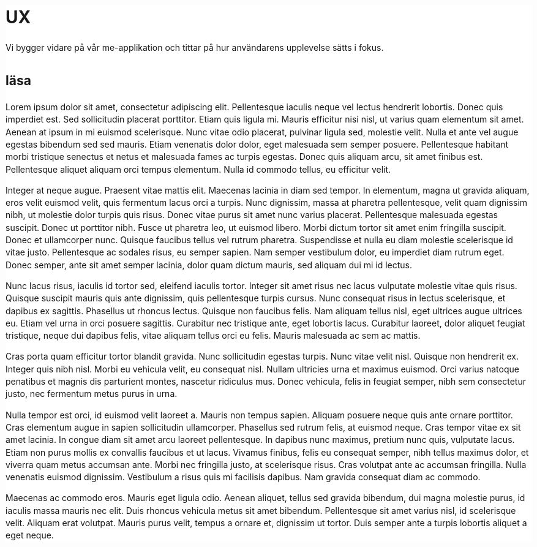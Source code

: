 # UX

Vi bygger vidare på vår me-applikation och tittar på hur användarens upplevelse sätts i fokus.

## läsa



Lorem ipsum dolor sit amet, consectetur adipiscing elit. Pellentesque iaculis neque vel lectus hendrerit lobortis. Donec quis imperdiet est. Sed sollicitudin placerat porttitor. Etiam quis ligula mi. Mauris efficitur nisi nisl, ut varius quam elementum sit amet. Aenean at ipsum in mi euismod scelerisque. Nunc vitae odio placerat, pulvinar ligula sed, molestie velit. Nulla et ante vel augue egestas bibendum sed sed mauris. Etiam venenatis dolor dolor, eget malesuada sem semper posuere. Pellentesque habitant morbi tristique senectus et netus et malesuada fames ac turpis egestas. Donec quis aliquam arcu, sit amet finibus est. Pellentesque aliquet aliquam orci tempus elementum. Nulla id commodo tellus, eu efficitur velit.

Integer at neque augue. Praesent vitae mattis elit. Maecenas lacinia in diam sed tempor. In elementum, magna ut gravida aliquam, eros velit euismod velit, quis fermentum lacus orci a turpis. Nunc dignissim, massa at pharetra pellentesque, velit quam dignissim nibh, ut molestie dolor turpis quis risus. Donec vitae purus sit amet nunc varius placerat. Pellentesque malesuada egestas suscipit. Donec ut porttitor nibh. Fusce ut pharetra leo, ut euismod libero. Morbi dictum tortor sit amet enim fringilla suscipit. Donec et ullamcorper nunc. Quisque faucibus tellus vel rutrum pharetra. Suspendisse et nulla eu diam molestie scelerisque id vitae justo. Pellentesque ac sodales risus, eu semper sapien. Nam semper vestibulum dolor, eu imperdiet diam rutrum eget. Donec semper, ante sit amet semper lacinia, dolor quam dictum mauris, sed aliquam dui mi id lectus.

Nunc lacus risus, iaculis id tortor sed, eleifend iaculis tortor. Integer sit amet risus nec lacus vulputate molestie vitae quis risus. Quisque suscipit mauris quis ante dignissim, quis pellentesque turpis cursus. Nunc consequat risus in lectus scelerisque, et dapibus ex sagittis. Phasellus ut rhoncus lectus. Quisque non faucibus felis. Nam aliquam tellus nisl, eget ultrices augue ultrices eu. Etiam vel urna in orci posuere sagittis. Curabitur nec tristique ante, eget lobortis lacus. Curabitur laoreet, dolor aliquet feugiat tristique, neque dui dapibus felis, vitae aliquam tellus orci eu felis. Mauris malesuada ac sem ac mattis.

Cras porta quam efficitur tortor blandit gravida. Nunc sollicitudin egestas turpis. Nunc vitae velit nisl. Quisque non hendrerit ex. Integer quis nibh nisl. Morbi eu vehicula velit, eu consequat nisl. Nullam ultricies urna et maximus euismod. Orci varius natoque penatibus et magnis dis parturient montes, nascetur ridiculus mus. Donec vehicula, felis in feugiat semper, nibh sem consectetur justo, nec fermentum metus purus in urna.

Nulla tempor est orci, id euismod velit laoreet a. Mauris non tempus sapien. Aliquam posuere neque quis ante ornare porttitor. Cras elementum augue in sapien sollicitudin ullamcorper. Phasellus sed rutrum felis, at euismod neque. Cras tempor vitae ex sit amet lacinia. In congue diam sit amet arcu laoreet pellentesque. In dapibus nunc maximus, pretium nunc quis, vulputate lacus. Etiam non purus mollis ex convallis faucibus et ut lacus. Vivamus finibus, felis eu consequat semper, nibh tellus maximus dolor, et viverra quam metus accumsan ante. Morbi nec fringilla justo, at scelerisque risus. Cras volutpat ante ac accumsan fringilla. Nulla venenatis euismod dignissim. Vestibulum a risus quis mi facilisis dapibus. Nam gravida consequat diam ac commodo.

Maecenas ac commodo eros. Mauris eget ligula odio. Aenean aliquet, tellus sed gravida bibendum, dui magna molestie purus, id iaculis massa mauris nec elit. Duis rhoncus vehicula metus sit amet bibendum. Pellentesque sit amet varius nisl, id scelerisque velit. Aliquam erat volutpat. Mauris purus velit, tempus a ornare et, dignissim ut tortor. Duis semper ante a turpis lobortis aliquet a eget neque.
